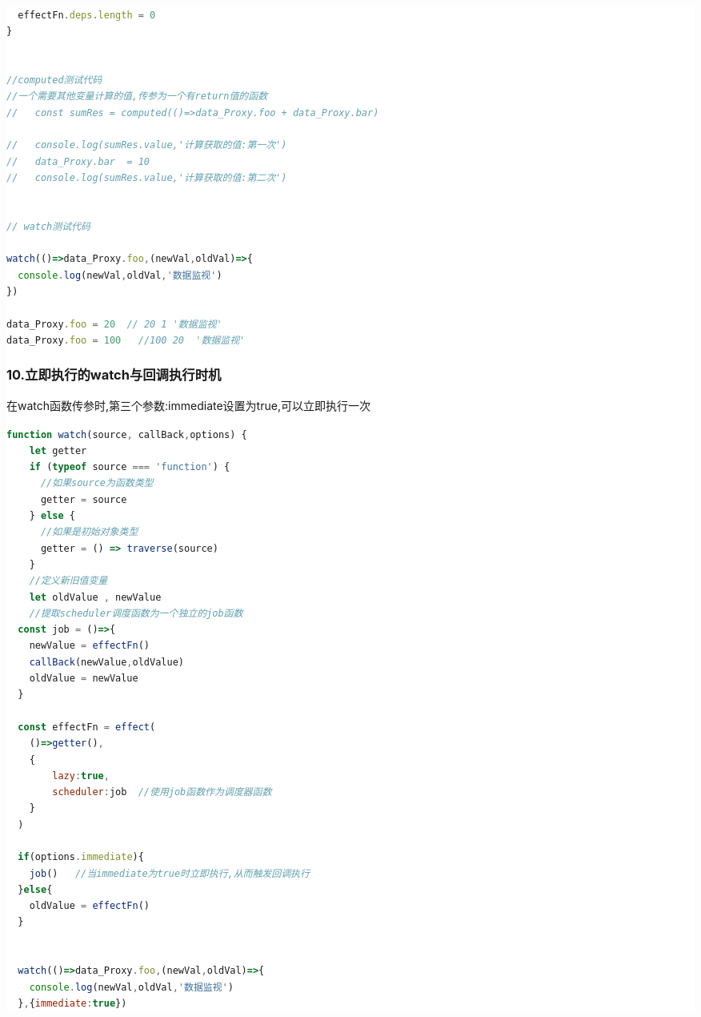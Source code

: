 ```js
  effectFn.deps.length = 0
}


//computed测试代码
//一个需要其他变量计算的值,传参为一个有return值的函数
//   const sumRes = computed(()=>data_Proxy.foo + data_Proxy.bar)

//   console.log(sumRes.value,'计算获取的值:第一次')
//   data_Proxy.bar  = 10
//   console.log(sumRes.value,'计算获取的值:第二次')


// watch测试代码

watch(()=>data_Proxy.foo,(newVal,oldVal)=>{
  console.log(newVal,oldVal,'数据监视')
})

data_Proxy.foo = 20  // 20 1 '数据监视'
data_Proxy.foo = 100   //100 20  '数据监视'
```

### 10.立即执行的watch与回调执行时机

在watch函数传参时,第三个参数:immediate设置为true,可以立即执行一次

```js
function watch(source, callBack,options) {
    let getter
    if (typeof source === 'function') {
      //如果source为函数类型
      getter = source
    } else {
      //如果是初始对象类型
      getter = () => traverse(source)
    }
    //定义新旧值变量
    let oldValue , newValue
    //提取scheduler调度函数为一个独立的job函数
  const job = ()=>{
    newValue = effectFn()
    callBack(newValue,oldValue)
    oldValue = newValue
  }

  const effectFn = effect(
    ()=>getter(),
    {
        lazy:true,
        scheduler:job  //使用job函数作为调度器函数
    }
  )

  if(options.immediate){
    job()   //当immediate为true时立即执行,从而触发回调执行
  }else{
    oldValue = effectFn()
  }


  watch(()=>data_Proxy.foo,(newVal,oldVal)=>{
    console.log(newVal,oldVal,'数据监视')
  },{immediate:true})
```